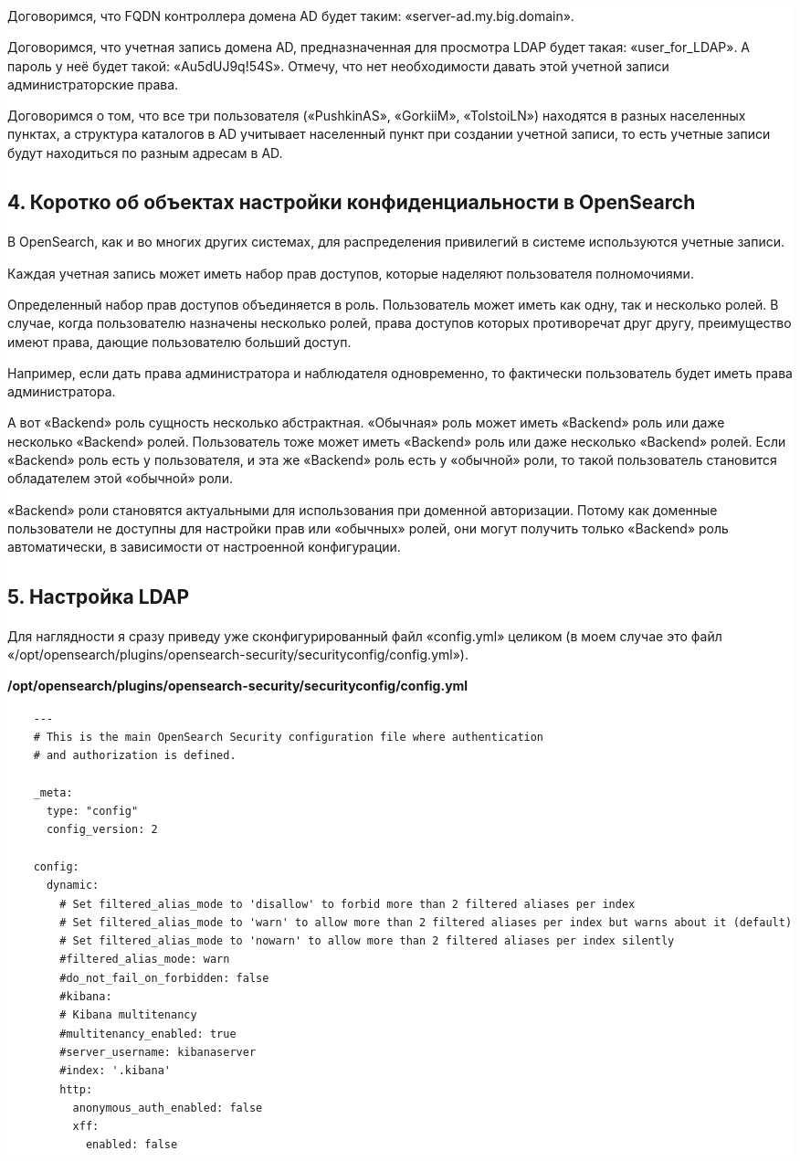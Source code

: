 Договоримся, что FQDN контроллера домена AD будет таким: «server-ad.my.big.domain».  

Договоримся, что учетная запись домена AD, предназначенная для просмотра LDAP будет такая: «user\_for\_LDAP». А пароль у неё будет такой: «Au5dUJ9q!54S». Отмечу, что нет необходимости давать этой учетной записи администраторские права.  

Договоримся о том, что все три пользователя («PushkinAS», «GorkiiM», «TolstoiLN») находятся в разных населенных пунктах, а структура каталогов в AD учитывает населенный пункт при создании учетной записи, то есть учетные записи будут находиться по разным адресам в AD.  
  

4\. Коротко об объектах настройки конфиденциальности в OpenSearch
-----------------------------------------------------------------

В OpenSearch, как и во многих других системах, для распределения привилегий в системе используются учетные записи.  

Каждая учетная запись может иметь набор прав доступов, которые наделяют пользователя полномочиями.  

Определенный набор прав доступов объединяется в роль. Пользователь может иметь как одну, так и несколько ролей. В случае, когда пользователю назначены несколько ролей, права доступов которых противоречат друг другу, преимущество имеют права, дающие пользователю больший доступ.  

Например, если дать права администратора и наблюдателя одновременно, то фактически пользователь будет иметь права администратора.  

А вот «Backend» роль сущность несколько абстрактная. «Обычная» роль может иметь «Backend» роль или даже несколько «Backend» ролей. Пользователь тоже может иметь «Backend» роль или даже несколько «Backend» ролей. Если «Backend» роль есть у пользователя, и эта же «Backend» роль есть у «обычной» роли, то такой пользователь становится обладателем этой «обычной» роли.  

«Backend» роли становятся актуальными для использования при доменной авторизации. Потому как доменные пользователи не доступны для настройки прав или «обычных» ролей, они могут получить только «Backend» роль автоматически, в зависимости от настроенной конфигурации.  
  

5\. Настройка LDAP
------------------
  
Для наглядности я сразу приведу уже сконфигурированный файл «config.yml» целиком (в моем случае это файл «/opt/opensearch/plugins/opensearch-security/securityconfig/config.yml»).  

**/opt/opensearch/plugins/opensearch-security/securityconfig/config.yml**
```
    ---
    # This is the main OpenSearch Security configuration file where authentication
    # and authorization is defined.
    
    _meta:
      type: "config"
      config_version: 2
    
    config:
      dynamic:
        # Set filtered_alias_mode to 'disallow' to forbid more than 2 filtered aliases per index
        # Set filtered_alias_mode to 'warn' to allow more than 2 filtered aliases per index but warns about it (default)
        # Set filtered_alias_mode to 'nowarn' to allow more than 2 filtered aliases per index silently
        #filtered_alias_mode: warn
        #do_not_fail_on_forbidden: false
        #kibana:
        # Kibana multitenancy
        #multitenancy_enabled: true
        #server_username: kibanaserver
        #index: '.kibana'
        http:
          anonymous_auth_enabled: false
          xff:
            enabled: false
```